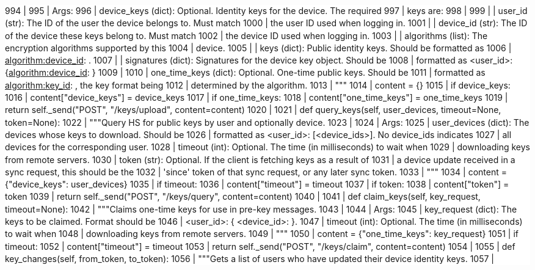  994 | 
 995 |         Args:
 996 |             device_keys (dict): Optional. Identity keys for the device. The required
 997 |                 keys are:
 998 | 
 999 |                 | user_id (str): The ID of the user the device belongs to. Must match
1000 |                     the user ID used when logging in.
1001 |                 | device_id (str): The ID of the device these keys belong to. Must match
1002 |                     the device ID used when logging in.
1003 |                 | algorithms (list<str>): The encryption algorithms supported by this
1004 |                     device.
1005 |                 | keys (dict): Public identity keys. Should be formatted as
1006 |                     <algorithm:device_id>: <key>.
1007 |                 | signatures (dict): Signatures for the device key object. Should be
1008 |                     formatted as <user_id>: {<algorithm:device_id>: <key>}
1009 | 
1010 |             one_time_keys (dict): Optional. One-time public keys. Should be
1011 |                 formatted as <algorithm:key_id>: <key>, the key format being
1012 |                 determined by the algorithm.
1013 |         """
1014 |         content = {}
1015 |         if device_keys:
1016 |             content["device_keys"] = device_keys
1017 |         if one_time_keys:
1018 |             content["one_time_keys"] = one_time_keys
1019 |         return self._send("POST", "/keys/upload", content=content)
1020 | 
1021 |     def query_keys(self, user_devices, timeout=None, token=None):
1022 |         """Query HS for public keys by user and optionally device.
1023 | 
1024 |         Args:
1025 |             user_devices (dict): The devices whose keys to download. Should be
1026 |                 formatted as <user_id>: [<device_ids>]. No device_ids indicates
1027 |                 all devices for the corresponding user.
1028 |             timeout (int): Optional. The time (in milliseconds) to wait when
1029 |                 downloading keys from remote servers.
1030 |             token (str): Optional. If the client is fetching keys as a result of
1031 |                 a device update received in a sync request, this should be the
1032 |                 'since' token of that sync request, or any later sync token.
1033 |         """
1034 |         content = {"device_keys": user_devices}
1035 |         if timeout:
1036 |             content["timeout"] = timeout
1037 |         if token:
1038 |             content["token"] = token
1039 |         return self._send("POST", "/keys/query", content=content)
1040 | 
1041 |     def claim_keys(self, key_request, timeout=None):
1042 |         """Claims one-time keys for use in pre-key messages.
1043 | 
1044 |         Args:
1045 |             key_request (dict): The keys to be claimed. Format should be
1046 |                 <user_id>: { <device_id>: <algorithm> }.
1047 |             timeout (int): Optional. The time (in milliseconds) to wait when
1048 |                 downloading keys from remote servers.
1049 |         """
1050 |         content = {"one_time_keys": key_request}
1051 |         if timeout:
1052 |             content["timeout"] = timeout
1053 |         return self._send("POST", "/keys/claim", content=content)
1054 | 
1055 |     def key_changes(self, from_token, to_token):
1056 |         """Gets a list of users who have updated their device identity keys.
1057 | 